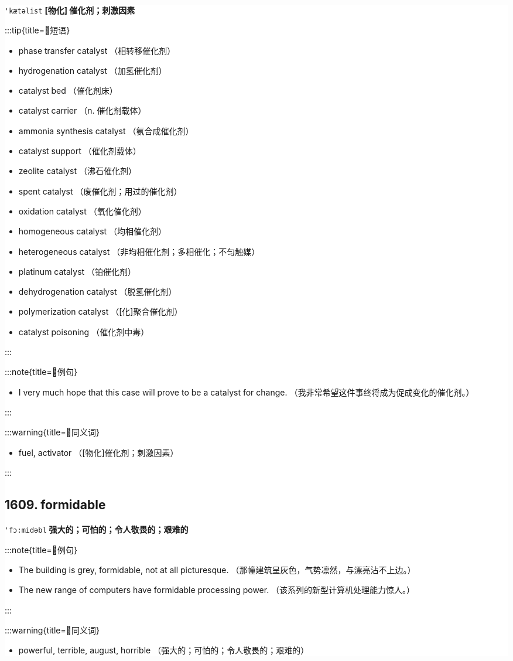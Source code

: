 `'kætəlist`  **[物化] 催化剂；刺激因素**

:::tip{title=🤩短语}

- phase transfer catalyst （相转移催化剂）

- hydrogenation catalyst （加氢催化剂）

- catalyst bed （催化剂床）

- catalyst carrier （n. 催化剂载体）

- ammonia synthesis catalyst （氨合成催化剂）

- catalyst support （催化剂载体）

- zeolite catalyst （沸石催化剂）

- spent catalyst （废催化剂；用过的催化剂）

- oxidation catalyst （氧化催化剂）

- homogeneous catalyst （均相催化剂）

- heterogeneous catalyst （非均相催化剂；多相催化；不匀触媒）

- platinum catalyst （铂催化剂）

- dehydrogenation catalyst （脱氢催化剂）

- polymerization catalyst （[化]聚合催化剂）

- catalyst poisoning （催化剂中毒）

:::

:::note{title=🎤例句}

- I very much hope that this case will prove to be a catalyst for change. （我非常希望这件事终将成为促成变化的催化剂。）

:::

:::warning{title=🤔同义词}

- fuel, activator （[物化]催化剂；刺激因素）

:::


## 1609. formidable

`'fɔ:midəbl`  **强大的；可怕的；令人敬畏的；艰难的**

:::note{title=🎤例句}

- The building is grey, formidable, not at all picturesque. （那幢建筑呈灰色，气势凛然，与漂亮沾不上边。）

- The new range of computers have formidable processing power. （该系列的新型计算机处理能力惊人。）

:::

:::warning{title=🤔同义词}

- powerful, terrible, august, horrible （强大的；可怕的；令人敬畏的；艰难的）

